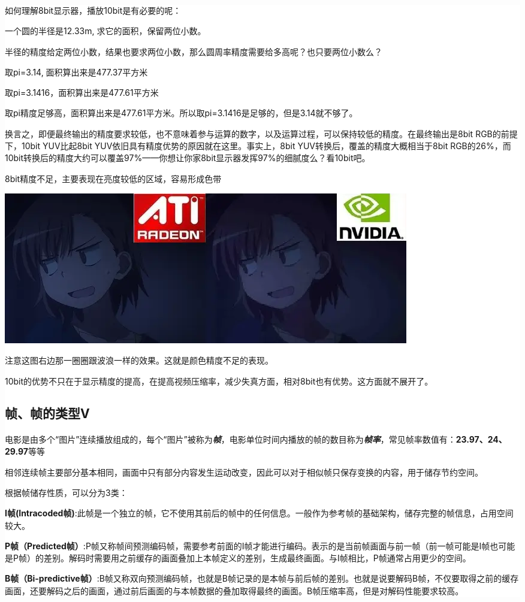 如何理解8bit显示器，播放10bit是有必要的呢：

一个圆的半径是12.33m, 求它的面积，保留两位小数。

半径的精度给定两位小数，结果也要求两位小数，那么圆周率精度需要给多高呢？也只要两位小数么？

取pi=3.14, 面积算出来是477.37平方米

取pi=3.1416，面积算出来是477.61平方米

取pi精度足够高，面积算出来是477.61平方米。所以取pi=3.1416是足够的，但是3.14就不够了。

换言之，即便最终输出的精度要求较低，也不意味着参与运算的数字，以及运算过程，可以保持较低的精度。在最终输出是8bit RGB的前提下，10bit YUV比起8bit YUV依旧具有精度优势的原因就在这里。事实上，8bit YUV转换后，覆盖的精度大概相当于8bit RGB的26%，而10bit转换后的精度大约可以覆盖97%——你想让你家8bit显示器发挥97%的细腻度么？看10bit吧。

8bit精度不足，主要表现在亮度较低的区域，容易形成色带

![色带](/Picture/Video/8bit.webp)

注意这图右边那一圈圈跟波浪一样的效果。这就是颜色精度不足的表现。

10bit的优势不只在于显示精度的提高，在提高视频压缩率，减少失真方面，相对8bit也有优势。这方面就不展开了。

## 帧、帧的类型V

电影是由多个“图片”连续播放组成的，每个“图片”被称为***帧***，电影单位时间内播放的帧的数目称为***帧率***，常见帧率数值有：**23.97、24、29.97**等等



相邻连续帧主要部分基本相同，画面中只有部分内容发生运动改变，因此可以对于相似帧只保存变换的内容，用于储存节约空间。



根据帧储存性质，可以分为3类：



**I帧(Intracoded帧)**:此帧是一个独立的帧，它不使用其前后的帧中的任何信息。一般作为参考帧的基础架构，储存完整的帧信息，占用空间较大。



**P帧（Predicted帧）**:P帧又称帧间预测编码帧，需要参考前面的I帧才能进行编码。表示的是当前帧画面与前一帧（前一帧可能是I帧也可能是P帧）的差别。解码时需要用之前缓存的画面叠加上本帧定义的差别，生成最终画面。与I帧相比，P帧通常占用更少的空间。



**B帧（Bi-predictive帧）**:B帧又称双向预测编码帧，也就是B帧记录的是本帧与前后帧的差别。也就是说要解码B帧，不仅要取得之前的缓存画面，还要解码之后的画面，通过前后画面的与本帧数据的叠加取得最终的画面。B帧压缩率高，但是对解码性能要求较高。
